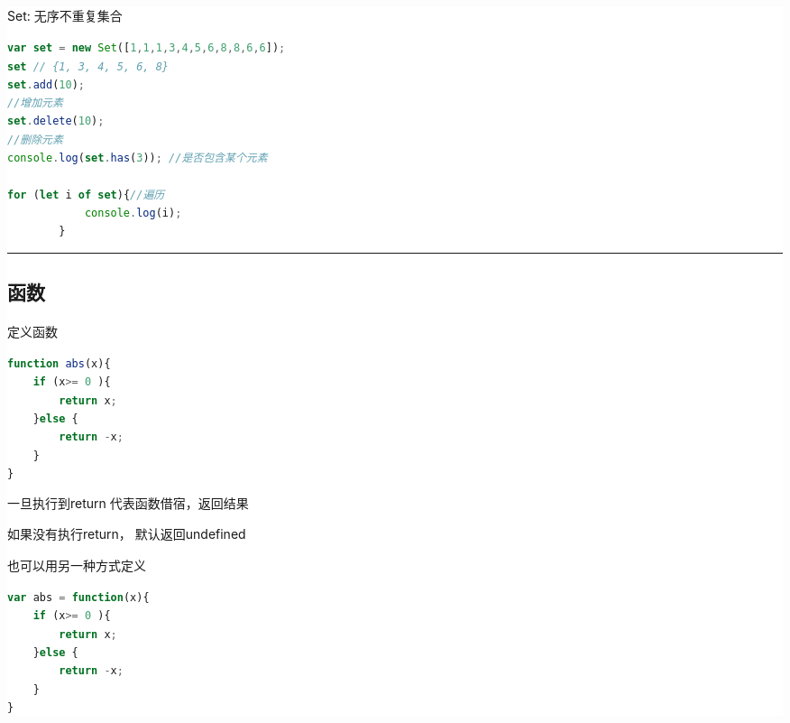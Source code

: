 ``` js
```



Set: 无序不重复集合

``` js
var set = new Set([1,1,1,3,4,5,6,8,8,6,6]);
set // {1, 3, 4, 5, 6, 8}
set.add(10);
//增加元素
set.delete(10);
//删除元素
console.log(set.has(3)); //是否包含某个元素

for (let i of set){//遍历
            console.log(i);
        }
```



***



## 函数

定义函数

``` js
function abs(x){
    if (x>= 0 ){
        return x;
    }else {
        return -x;
    }
} 
```

一旦执行到return 代表函数借宿，返回结果

如果没有执行return， 默认返回undefined



也可以用另一种方式定义

``` js
var abs = function(x){
    if (x>= 0 ){
        return x;
    }else {
        return -x;
    }
} 
```


